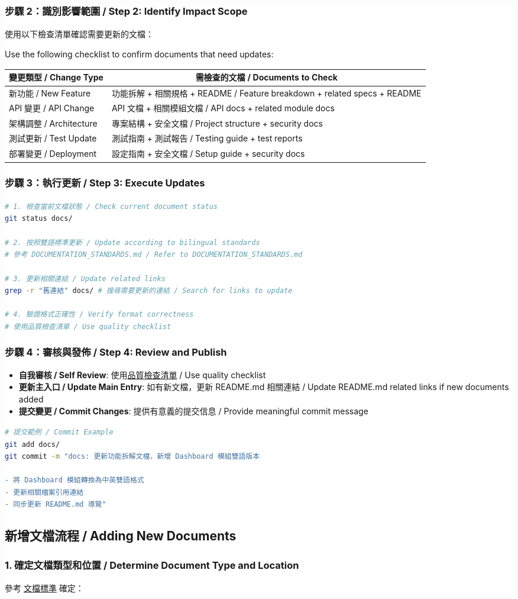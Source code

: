 ### 步驟 2：識別影響範圍 / Step 2: Identify Impact Scope
使用以下檢查清單確認需要更新的文檔：

Use the following checklist to confirm documents that need updates:

| 變更類型 / Change Type | 需檢查的文檔 / Documents to Check |
|------------------------|-----------------------------------|
| 新功能 / New Feature | 功能拆解 + 相關規格 + README / Feature breakdown + related specs + README |
| API 變更 / API Change | API 文檔 + 相關模組文檔 / API docs + related module docs |
| 架構調整 / Architecture | 專案結構 + 安全文檔 / Project structure + security docs |
| 測試更新 / Test Update | 測試指南 + 測試報告 / Testing guide + test reports |
| 部署變更 / Deployment | 設定指南 + 安全文檔 / Setup guide + security docs |

### 步驟 3：執行更新 / Step 3: Execute Updates
```bash
# 1. 檢查當前文檔狀態 / Check current document status
git status docs/

# 2. 按照雙語標準更新 / Update according to bilingual standards
# 參考 DOCUMENTATION_STANDARDS.md / Refer to DOCUMENTATION_STANDARDS.md

# 3. 更新相關連結 / Update related links
grep -r "舊連結" docs/ # 搜尋需要更新的連結 / Search for links to update

# 4. 驗證格式正確性 / Verify format correctness  
# 使用品質檢查清單 / Use quality checklist
```

### 步驟 4：審核與發佈 / Step 4: Review and Publish
- **自我審核 / Self Review**: 使用[品質檢查清單](#品質檢查清單--quality-checklist) / Use quality checklist
- **更新主入口 / Update Main Entry**: 如有新文檔，更新 README.md 相關連結 / Update README.md related links if new documents added
- **提交變更 / Commit Changes**: 提供有意義的提交信息 / Provide meaningful commit message

```bash
# 提交範例 / Commit Example
git add docs/
git commit -m "docs: 更新功能拆解文檔，新增 Dashboard 模組雙語版本

- 將 Dashboard 模組轉換為中英雙語格式  
- 更新相關檔案引用連結
- 同步更新 README.md 導覽"
```

## 新增文檔流程 / Adding New Documents

### 1. 確定文檔類型和位置 / Determine Document Type and Location
參考 [文檔標準](../DOCUMENTATION_STANDARDS.md#檔案命名規範--file-naming-convention) 確定：
